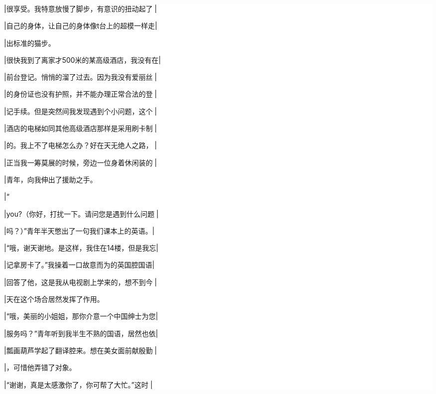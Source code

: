 |很享受。我特意放慢了脚步，有意识的扭动起了 |

|自己的身体，让自己的身体像t台上的超模一样走|

|出标准的猫步。

|很快我到了离家才500米的某高级酒店，我没有在|

|前台登记。悄悄的溜了过去。因为我没有爱丽丝 |

|的身份证也没有护照，并不能办理正常合法的登 |

|记手续。但是突然间我发现遇到个小问题，这个 |

|酒店的电梯如同其他高级酒店那样是采用刷卡制 |

|的。我上不了电梯怎么办？好在天无绝人之路， |

|正当我一筹莫展的时候，旁边一位身着休闲装的 |

|青年，向我伸出了援助之手。

|“

|you?（你好，打扰一下。请问您是遇到什么问题 |

|吗？）”青年半天憋出了一句我们课本上的英语。|

|“哦，谢天谢地。是这样，我住在14楼，但是我忘|

|记拿房卡了。”我操着一口故意而为的英国腔国语|

|回答了他，这是我从电视剧上学来的，想不到今 |

|天在这个场合居然发挥了作用。

|“哦，美丽的小姐姐，那你介意一个中国绅士为您|

|服务吗？”青年听到我半生不熟的国语，居然也依|

|瓢画葫芦学起了翻译腔来。想在美女面前献殷勤 |

|，可惜他弄错了对象。

|“谢谢，真是太感激你了，你可帮了大忙。”这时 |

